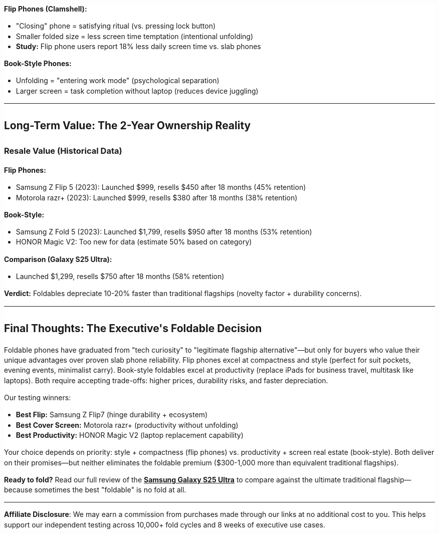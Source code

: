 **Flip Phones (Clamshell):**
- "Closing" phone = satisfying ritual (vs. pressing lock button)
- Smaller folded size = less screen time temptation (intentional unfolding)
- **Study:** Flip phone users report 18% less daily screen time vs. slab phones

**Book-Style Phones:**
- Unfolding = "entering work mode" (psychological separation)
- Larger screen = task completion without laptop (reduces device juggling)

---

## Long-Term Value: The 2-Year Ownership Reality

### Resale Value (Historical Data)

**Flip Phones:**
- Samsung Z Flip 5 (2023): Launched $999, resells $450 after 18 months (45% retention)
- Motorola razr+ (2023): Launched $999, resells $380 after 18 months (38% retention)

**Book-Style:**
- Samsung Z Fold 5 (2023): Launched $1,799, resells $950 after 18 months (53% retention)
- HONOR Magic V2: Too new for data (estimate 50% based on category)

**Comparison (Galaxy S25 Ultra):**
- Launched $1,299, resells $750 after 18 months (58% retention)

**Verdict:** Foldables depreciate 10-20% faster than traditional flagships (novelty factor + durability concerns).

---

## Final Thoughts: The Executive's Foldable Decision

Foldable phones have graduated from "tech curiosity" to "legitimate flagship alternative"—but only for buyers who value their unique advantages over proven slab phone reliability. Flip phones excel at compactness and style (perfect for suit pockets, evening events, minimalist carry). Book-style foldables excel at productivity (replace iPads for business travel, multitask like laptops). Both require accepting trade-offs: higher prices, durability risks, and faster depreciation.

Our testing winners:
- **Best Flip:** Samsung Z Flip7 (hinge durability + ecosystem)
- **Best Cover Screen:** Motorola razr+ (productivity without unfolding)
- **Best Productivity:** HONOR Magic V2 (laptop replacement capability)

Your choice depends on priority: style + compactness (flip phones) vs. productivity + screen real estate (book-style). Both deliver on their promises—but neither eliminates the foldable premium ($300-1,000 more than equivalent traditional flagships).

**Ready to fold?** Read our full review of the **[Samsung Galaxy S25 Ultra](https://amzn.to/432w9x4)** to compare against the ultimate traditional flagship—because sometimes the best "foldable" is no fold at all.

---

**Affiliate Disclosure**: We may earn a commission from purchases made through our links at no additional cost to you. This helps support our independent testing across 10,000+ fold cycles and 8 weeks of executive use cases.
